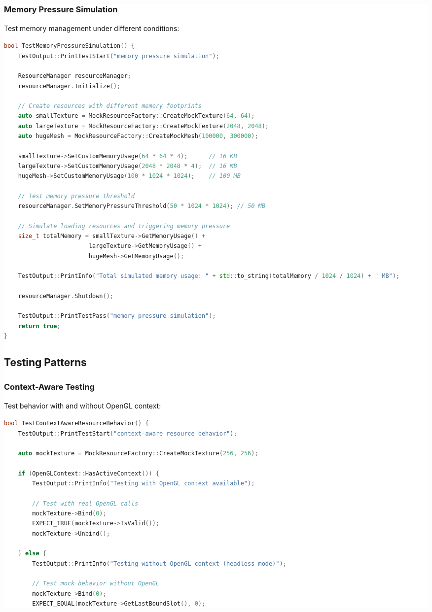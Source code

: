 ### Memory Pressure Simulation

Test memory management under different conditions:

```cpp
bool TestMemoryPressureSimulation() {
    TestOutput::PrintTestStart("memory pressure simulation");

    ResourceManager resourceManager;
    resourceManager.Initialize();

    // Create resources with different memory footprints
    auto smallTexture = MockResourceFactory::CreateMockTexture(64, 64);
    auto largeTexture = MockResourceFactory::CreateMockTexture(2048, 2048);
    auto hugeMesh = MockResourceFactory::CreateMockMesh(100000, 300000);

    smallTexture->SetCustomMemoryUsage(64 * 64 * 4);      // 16 KB
    largeTexture->SetCustomMemoryUsage(2048 * 2048 * 4);  // 16 MB
    hugeMesh->SetCustomMemoryUsage(100 * 1024 * 1024);    // 100 MB

    // Test memory pressure threshold
    resourceManager.SetMemoryPressureThreshold(50 * 1024 * 1024); // 50 MB

    // Simulate loading resources and triggering memory pressure
    size_t totalMemory = smallTexture->GetMemoryUsage() +
                        largeTexture->GetMemoryUsage() +
                        hugeMesh->GetMemoryUsage();

    TestOutput::PrintInfo("Total simulated memory usage: " + std::to_string(totalMemory / 1024 / 1024) + " MB");

    resourceManager.Shutdown();

    TestOutput::PrintTestPass("memory pressure simulation");
    return true;
}
```

## Testing Patterns

### Context-Aware Testing

Test behavior with and without OpenGL context:

```cpp
bool TestContextAwareResourceBehavior() {
    TestOutput::PrintTestStart("context-aware resource behavior");

    auto mockTexture = MockResourceFactory::CreateMockTexture(256, 256);

    if (OpenGLContext::HasActiveContext()) {
        TestOutput::PrintInfo("Testing with OpenGL context available");

        // Test with real OpenGL calls
        mockTexture->Bind(0);
        EXPECT_TRUE(mockTexture->IsValid());
        mockTexture->Unbind();

    } else {
        TestOutput::PrintInfo("Testing without OpenGL context (headless mode)");

        // Test mock behavior without OpenGL
        mockTexture->Bind(0);
        EXPECT_EQUAL(mockTexture->GetLastBoundSlot(), 0);
```